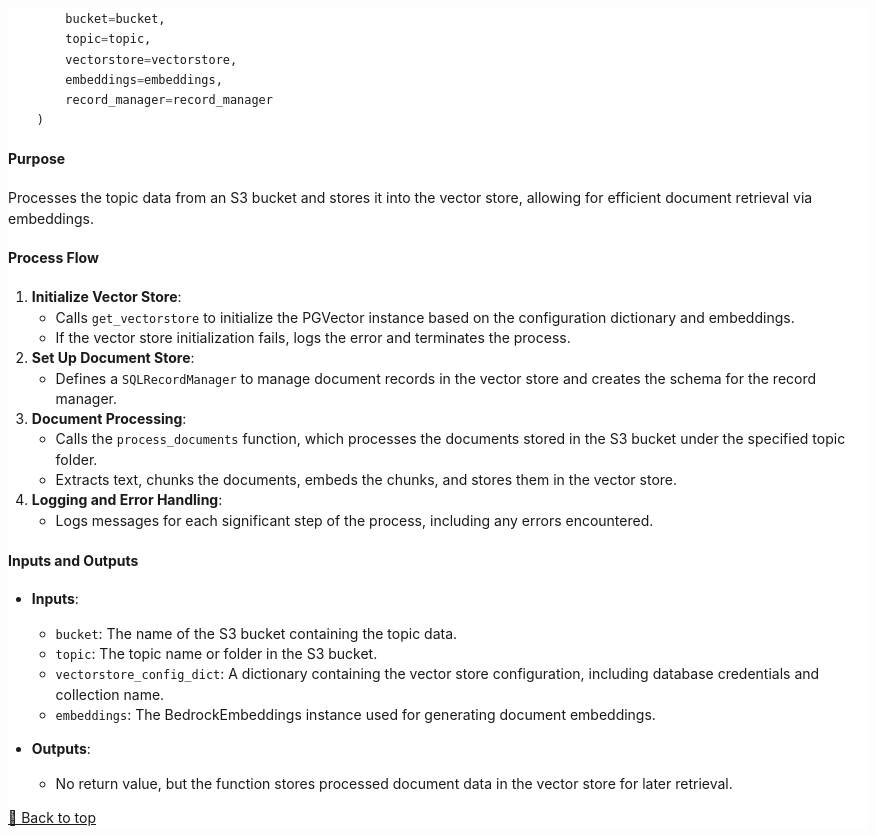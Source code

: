 ```python
        bucket=bucket,
        topic=topic,
        vectorstore=vectorstore,
        embeddings=embeddings,
        record_manager=record_manager
    )
```
#### Purpose
Processes the topic data from an S3 bucket and stores it into the vector store, allowing for efficient document retrieval via embeddings.

#### Process Flow
1. **Initialize Vector Store**:
   - Calls `get_vectorstore` to initialize the PGVector instance based on the configuration dictionary and embeddings.
   - If the vector store initialization fails, logs the error and terminates the process.
2. **Set Up Document Store**:
   - Defines a `SQLRecordManager` to manage document records in the vector store and creates the schema for the record manager.
3. **Document Processing**:
   - Calls the `process_documents` function, which processes the documents stored in the S3 bucket under the specified topic folder.
   - Extracts text, chunks the documents, embeds the chunks, and stores them in the vector store.
4. **Logging and Error Handling**:
   - Logs messages for each significant step of the process, including any errors encountered.

#### Inputs and Outputs
- **Inputs**:
  - `bucket`: The name of the S3 bucket containing the topic data.
  - `topic`: The topic name or folder in the S3 bucket.
  - `vectorstore_config_dict`: A dictionary containing the vector store configuration, including database credentials and collection name.
  - `embeddings`: The BedrockEmbeddings instance used for generating document embeddings.
  
- **Outputs**: 
  - No return value, but the function stores processed document data in the vector store for later retrieval.

[🔼 Back to top](#table-of-contents)

